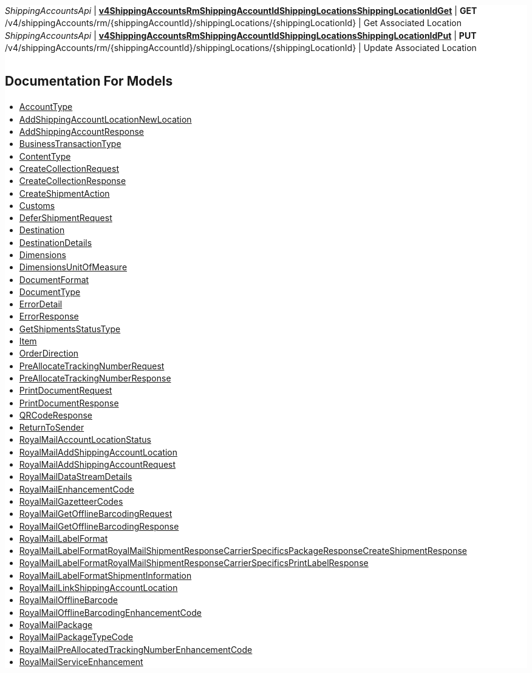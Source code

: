 *ShippingAccountsApi* | [**v4ShippingAccountsRmShippingAccountIdShippingLocationsShippingLocationIdGet**](docs/Api/ShippingAccountsApi.md#v4shippingaccountsrmshippingaccountidshippinglocationsshippinglocationidget) | **GET** /v4/shippingAccounts/rm/{shippingAccountId}/shippingLocations/{shippingLocationId} | Get Associated Location
*ShippingAccountsApi* | [**v4ShippingAccountsRmShippingAccountIdShippingLocationsShippingLocationIdPut**](docs/Api/ShippingAccountsApi.md#v4shippingaccountsrmshippingaccountidshippinglocationsshippinglocationidput) | **PUT** /v4/shippingAccounts/rm/{shippingAccountId}/shippingLocations/{shippingLocationId} | Update Associated Location

## Documentation For Models

 - [AccountType](docs/Model/AccountType.md)
 - [AddShippingAccountLocationNewLocation](docs/Model/AddShippingAccountLocationNewLocation.md)
 - [AddShippingAccountResponse](docs/Model/AddShippingAccountResponse.md)
 - [BusinessTransactionType](docs/Model/BusinessTransactionType.md)
 - [ContentType](docs/Model/ContentType.md)
 - [CreateCollectionRequest](docs/Model/CreateCollectionRequest.md)
 - [CreateCollectionResponse](docs/Model/CreateCollectionResponse.md)
 - [CreateShipmentAction](docs/Model/CreateShipmentAction.md)
 - [Customs](docs/Model/Customs.md)
 - [DeferShipmentRequest](docs/Model/DeferShipmentRequest.md)
 - [Destination](docs/Model/Destination.md)
 - [DestinationDetails](docs/Model/DestinationDetails.md)
 - [Dimensions](docs/Model/Dimensions.md)
 - [DimensionsUnitOfMeasure](docs/Model/DimensionsUnitOfMeasure.md)
 - [DocumentFormat](docs/Model/DocumentFormat.md)
 - [DocumentType](docs/Model/DocumentType.md)
 - [ErrorDetail](docs/Model/ErrorDetail.md)
 - [ErrorResponse](docs/Model/ErrorResponse.md)
 - [GetShipmentsStatusType](docs/Model/GetShipmentsStatusType.md)
 - [Item](docs/Model/Item.md)
 - [OrderDirection](docs/Model/OrderDirection.md)
 - [PreAllocateTrackingNumberRequest](docs/Model/PreAllocateTrackingNumberRequest.md)
 - [PreAllocateTrackingNumberResponse](docs/Model/PreAllocateTrackingNumberResponse.md)
 - [PrintDocumentRequest](docs/Model/PrintDocumentRequest.md)
 - [PrintDocumentResponse](docs/Model/PrintDocumentResponse.md)
 - [QRCodeResponse](docs/Model/QRCodeResponse.md)
 - [ReturnToSender](docs/Model/ReturnToSender.md)
 - [RoyalMailAccountLocationStatus](docs/Model/RoyalMailAccountLocationStatus.md)
 - [RoyalMailAddShippingAccountLocation](docs/Model/RoyalMailAddShippingAccountLocation.md)
 - [RoyalMailAddShippingAccountRequest](docs/Model/RoyalMailAddShippingAccountRequest.md)
 - [RoyalMailDataStreamDetails](docs/Model/RoyalMailDataStreamDetails.md)
 - [RoyalMailEnhancementCode](docs/Model/RoyalMailEnhancementCode.md)
 - [RoyalMailGazetteerCodes](docs/Model/RoyalMailGazetteerCodes.md)
 - [RoyalMailGetOfflineBarcodingRequest](docs/Model/RoyalMailGetOfflineBarcodingRequest.md)
 - [RoyalMailGetOfflineBarcodingResponse](docs/Model/RoyalMailGetOfflineBarcodingResponse.md)
 - [RoyalMailLabelFormat](docs/Model/RoyalMailLabelFormat.md)
 - [RoyalMailLabelFormatRoyalMailShipmentResponseCarrierSpecificsPackageResponseCreateShipmentResponse](docs/Model/RoyalMailLabelFormatRoyalMailShipmentResponseCarrierSpecificsPackageResponseCreateShipmentResponse.md)
 - [RoyalMailLabelFormatRoyalMailShipmentResponseCarrierSpecificsPrintLabelResponse](docs/Model/RoyalMailLabelFormatRoyalMailShipmentResponseCarrierSpecificsPrintLabelResponse.md)
 - [RoyalMailLabelFormatShipmentInformation](docs/Model/RoyalMailLabelFormatShipmentInformation.md)
 - [RoyalMailLinkShippingAccountLocation](docs/Model/RoyalMailLinkShippingAccountLocation.md)
 - [RoyalMailOfflineBarcode](docs/Model/RoyalMailOfflineBarcode.md)
 - [RoyalMailOfflineBarcodingEnhancementCode](docs/Model/RoyalMailOfflineBarcodingEnhancementCode.md)
 - [RoyalMailPackage](docs/Model/RoyalMailPackage.md)
 - [RoyalMailPackageTypeCode](docs/Model/RoyalMailPackageTypeCode.md)
 - [RoyalMailPreAllocatedTrackingNumberEnhancementCode](docs/Model/RoyalMailPreAllocatedTrackingNumberEnhancementCode.md)
 - [RoyalMailServiceEnhancement](docs/Model/RoyalMailServiceEnhancement.md)